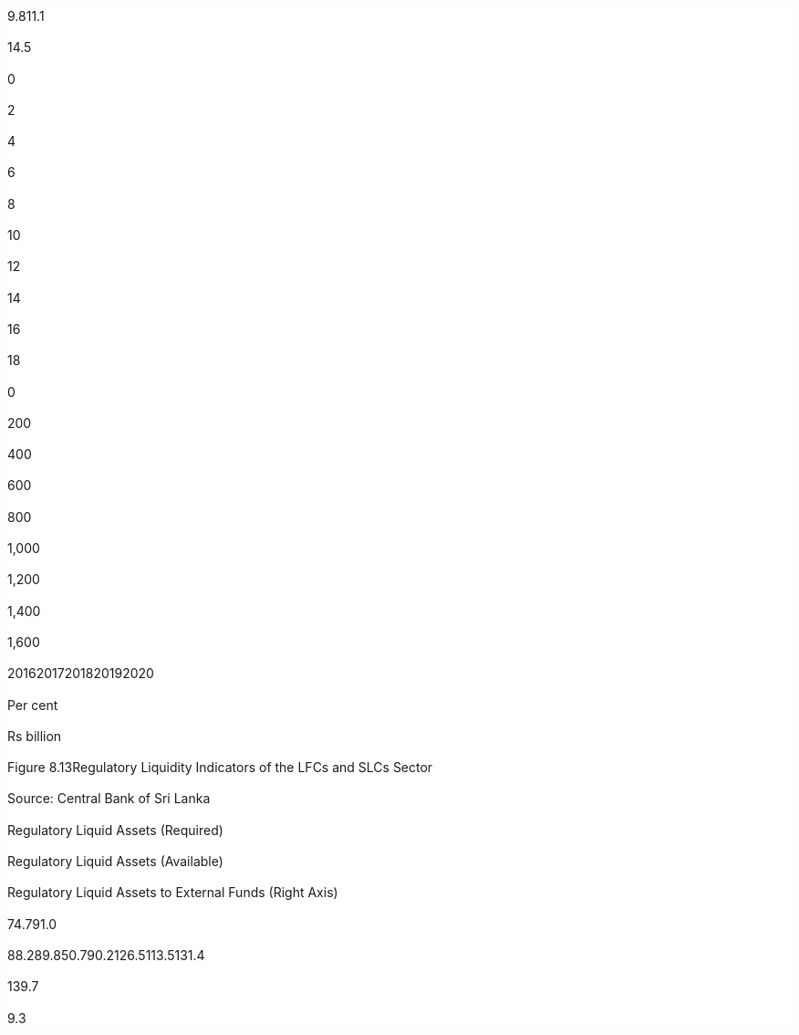 9.811.1

14.5

0

2

4

6

8

10

12

14

16

18

0

200

400

600

800

1,000

1,200

1,400

1,600

20162017201820192020

Per cent

Rs billion

Figure 8.13Regulatory Liquidity Indicators of the LFCs and SLCs Sector

Source: Central Bank of Sri Lanka

Regulatory Liquid Assets (Required)

Regulatory Liquid Assets (Available)

Regulatory Liquid Assets to External Funds (Right Axis)

74.791.0

88.289.850.790.2126.5113.5131.4

139.7

9.3
